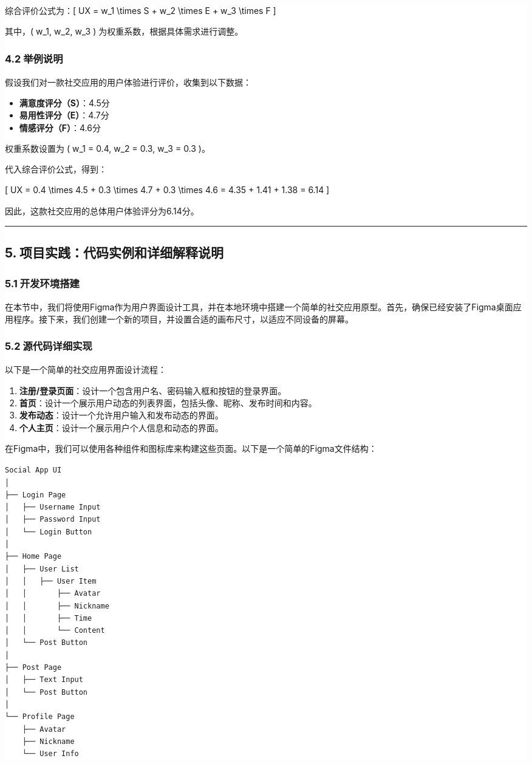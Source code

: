 综合评价公式为：\[ UX = w_1 \times S + w_2 \times E + w_3 \times F \]

其中，\( w_1, w_2, w_3 \) 为权重系数，根据具体需求进行调整。

### 4.2 举例说明

假设我们对一款社交应用的用户体验进行评价，收集到以下数据：

- **满意度评分（S）**：4.5分
- **易用性评分（E）**：4.7分
- **情感评分（F）**：4.6分

权重系数设置为 \( w_1 = 0.4, w_2 = 0.3, w_3 = 0.3 \)。

代入综合评价公式，得到：

\[ UX = 0.4 \times 4.5 + 0.3 \times 4.7 + 0.3 \times 4.6 = 4.35 + 1.41 + 1.38 = 6.14 \]

因此，这款社交应用的总体用户体验评分为6.14分。

---

## 5. 项目实践：代码实例和详细解释说明

### 5.1 开发环境搭建

在本节中，我们将使用Figma作为用户界面设计工具，并在本地环境中搭建一个简单的社交应用原型。首先，确保已经安装了Figma桌面应用程序。接下来，我们创建一个新的项目，并设置合适的画布尺寸，以适应不同设备的屏幕。

### 5.2 源代码详细实现

以下是一个简单的社交应用界面设计流程：

1. **注册/登录页面**：设计一个包含用户名、密码输入框和按钮的登录界面。
2. **首页**：设计一个展示用户动态的列表界面，包括头像、昵称、发布时间和内容。
3. **发布动态**：设计一个允许用户输入和发布动态的界面。
4. **个人主页**：设计一个展示用户个人信息和动态的界面。

在Figma中，我们可以使用各种组件和图标库来构建这些页面。以下是一个简单的Figma文件结构：

```
Social App UI
│
├── Login Page
│   ├── Username Input
│   ├── Password Input
│   └── Login Button
│
├── Home Page
│   ├── User List
│   │   ├── User Item
│   │       ├── Avatar
│   │       ├── Nickname
│   │       ├── Time
│   │       └── Content
│   └── Post Button
│
├── Post Page
│   ├── Text Input
│   └── Post Button
│
└── Profile Page
    ├── Avatar
    ├── Nickname
    └── User Info
```
